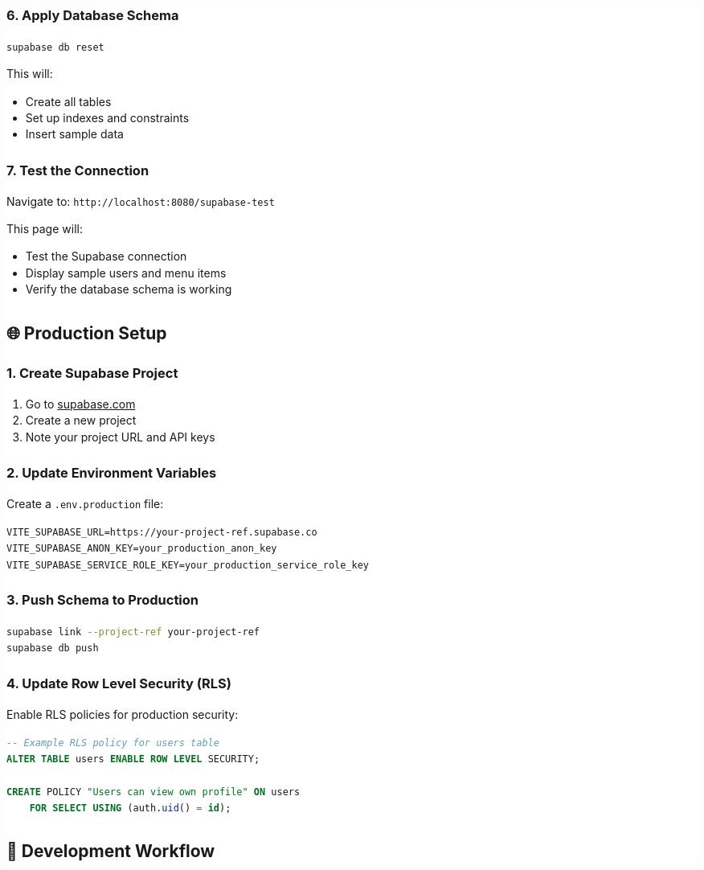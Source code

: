 ### 6. Apply Database Schema
```bash
supabase db reset
```

This will:
- Create all tables
- Set up indexes and constraints
- Insert sample data

### 7. Test the Connection
Navigate to: `http://localhost:8080/supabase-test`

This page will:
- Test the Supabase connection
- Display sample users and menu items
- Verify the database schema is working

## 🌐 Production Setup

### 1. Create Supabase Project
1. Go to [supabase.com](https://supabase.com)
2. Create a new project
3. Note your project URL and API keys

### 2. Update Environment Variables
Create a `.env.production` file:
```
VITE_SUPABASE_URL=https://your-project-ref.supabase.co
VITE_SUPABASE_ANON_KEY=your_production_anon_key
VITE_SUPABASE_SERVICE_ROLE_KEY=your_production_service_role_key
```

### 3. Push Schema to Production
```bash
supabase link --project-ref your-project-ref
supabase db push
```

### 4. Update Row Level Security (RLS)
Enable RLS policies for production security:
```sql
-- Example RLS policy for users table
ALTER TABLE users ENABLE ROW LEVEL SECURITY;

CREATE POLICY "Users can view own profile" ON users
    FOR SELECT USING (auth.uid() = id);
```

## 🔧 Development Workflow
